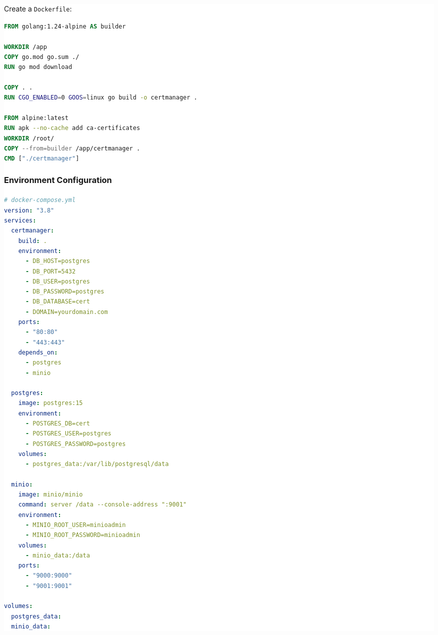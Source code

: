 Create a `Dockerfile`:

```dockerfile
FROM golang:1.24-alpine AS builder

WORKDIR /app
COPY go.mod go.sum ./
RUN go mod download

COPY . .
RUN CGO_ENABLED=0 GOOS=linux go build -o certmanager .

FROM alpine:latest
RUN apk --no-cache add ca-certificates
WORKDIR /root/
COPY --from=builder /app/certmanager .
CMD ["./certmanager"]
```

### Environment Configuration

```yaml
# docker-compose.yml
version: "3.8"
services:
  certmanager:
    build: .
    environment:
      - DB_HOST=postgres
      - DB_PORT=5432
      - DB_USER=postgres
      - DB_PASSWORD=postgres
      - DB_DATABASE=cert
      - DOMAIN=yourdomain.com
    ports:
      - "80:80"
      - "443:443"
    depends_on:
      - postgres
      - minio

  postgres:
    image: postgres:15
    environment:
      - POSTGRES_DB=cert
      - POSTGRES_USER=postgres
      - POSTGRES_PASSWORD=postgres
    volumes:
      - postgres_data:/var/lib/postgresql/data

  minio:
    image: minio/minio
    command: server /data --console-address ":9001"
    environment:
      - MINIO_ROOT_USER=minioadmin
      - MINIO_ROOT_PASSWORD=minioadmin
    volumes:
      - minio_data:/data
    ports:
      - "9000:9000"
      - "9001:9001"

volumes:
  postgres_data:
  minio_data:
```